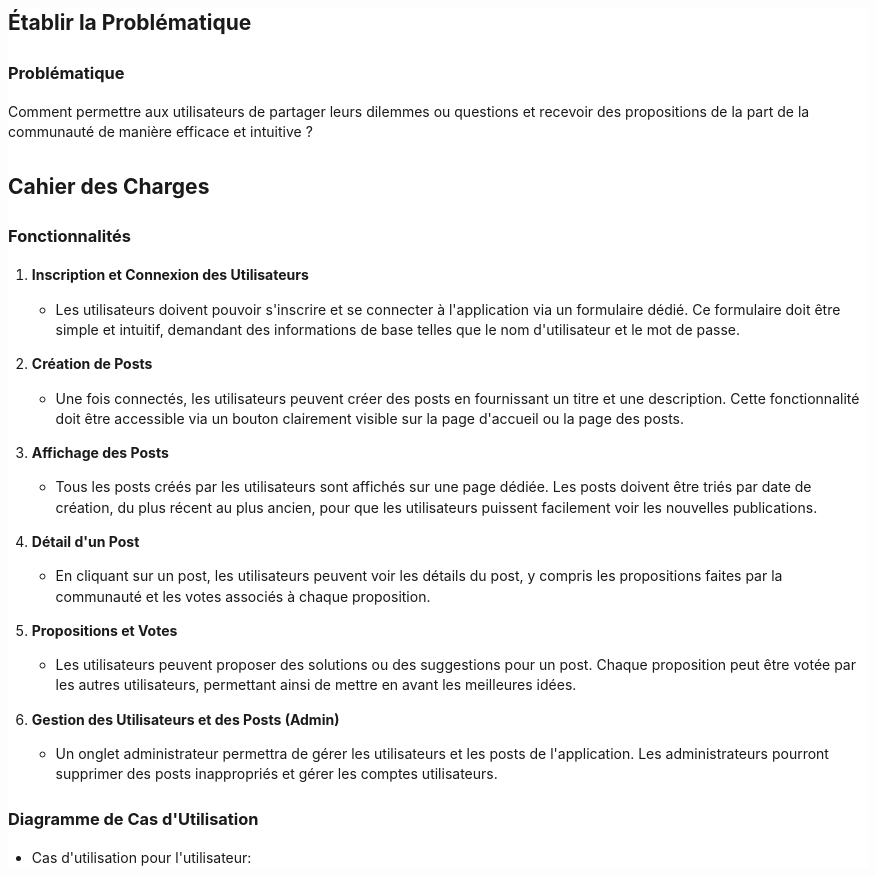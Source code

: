 ## Établir la Problématique

### Problématique

Comment permettre aux utilisateurs de partager leurs dilemmes ou questions et recevoir des propositions de la part de la communauté de manière efficace et intuitive ?

## Cahier des Charges

### Fonctionnalités

1. **Inscription et Connexion des Utilisateurs**

   - Les utilisateurs doivent pouvoir s'inscrire et se connecter à l'application via un formulaire dédié. Ce formulaire doit être simple et intuitif, demandant des informations de base telles que le nom d'utilisateur et le mot de passe.

2. **Création de Posts**

   - Une fois connectés, les utilisateurs peuvent créer des posts en fournissant un titre et une description. Cette fonctionnalité doit être accessible via un bouton clairement visible sur la page d'accueil ou la page des posts.

3. **Affichage des Posts**

   - Tous les posts créés par les utilisateurs sont affichés sur une page dédiée. Les posts doivent être triés par date de création, du plus récent au plus ancien, pour que les utilisateurs puissent facilement voir les nouvelles publications.

4. **Détail d'un Post**

   - En cliquant sur un post, les utilisateurs peuvent voir les détails du post, y compris les propositions faites par la communauté et les votes associés à chaque proposition.

5. **Propositions et Votes**

   - Les utilisateurs peuvent proposer des solutions ou des suggestions pour un post. Chaque proposition peut être votée par les autres utilisateurs, permettant ainsi de mettre en avant les meilleures idées.

6. **Gestion des Utilisateurs et des Posts (Admin)**

   - Un onglet administrateur permettra de gérer les utilisateurs et les posts de l'application. Les administrateurs pourront supprimer des posts inappropriés et gérer les comptes utilisateurs.

### Diagramme de Cas d'Utilisation

- Cas d'utilisation pour l'utilisateur:
